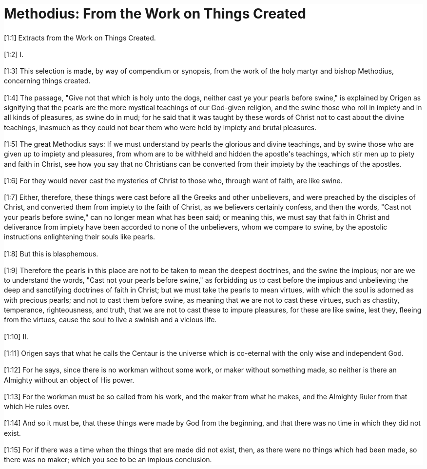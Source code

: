 # Methodius: From the Work on Things Created

[1:1] Extracts from the Work on Things Created.

[1:2] I.

[1:3] This selection is made, by way of compendium or synopsis, from the work of the holy martyr and bishop Methodius, concerning things created.

[1:4] The passage, "Give not that which is holy unto the dogs, neither cast ye your pearls before swine," is explained by Origen as signifying that the pearls are the more mystical teachings of our God-given religion, and the swine those who roll in impiety and in all kinds of pleasures, as swine do in mud; for he said that it was taught by these words of Christ not to cast about the divine teachings, inasmuch as they could not bear them who were held by impiety and brutal pleasures.

[1:5] The great Methodius says: If we must understand by pearls the glorious and divine teachings, and by swine those who are given up to impiety and pleasures, from whom are to be withheld and hidden the apostle's teachings, which stir men up to piety and faith in Christ, see how you say that no Christians can be converted from their impiety by the teachings of the apostles.

[1:6] For they would never cast the mysteries of Christ to those who, through want of faith, are like swine.

[1:7] Either, therefore, these things were cast before all the Greeks and other unbelievers, and were preached by the disciples of Christ, and converted them from impiety to the faith of Christ, as we believers certainly confess, and then the words, "Cast not your pearls before swine," can no longer mean what has been said; or meaning this, we must say that faith in Christ and deliverance from impiety have been accorded to none of the unbelievers, whom we compare to swine, by the apostolic instructions enlightening their souls like pearls.

[1:8] But this is blasphemous.

[1:9] Therefore the pearls in this place are not to be taken to mean the deepest doctrines, and the swine the impious; nor are we to understand the words, "Cast not your pearls before swine," as forbidding us to cast before the impious and unbelieving the deep and sanctifying doctrines of faith in Christ; but we must take the pearls to mean virtues, with which the soul is adorned as with precious pearls; and not to cast them before swine, as meaning that we are not to cast these virtues, such as chastity, temperance, righteousness, and truth, that we are not to cast these to impure pleasures, for these are like swine, lest they, fleeing from the virtues, cause the soul to live a swinish and a vicious life.

[1:10] II.

[1:11] Origen says that what he calls the Centaur is the universe which is co-eternal with the only wise and independent God.

[1:12] For he says, since there is no workman without some work, or maker without something made, so neither is there an Almighty without an object of His power.

[1:13] For the workman must be so called from his work, and the maker from what he makes, and the Almighty Ruler from that which He rules over.

[1:14] And so it must be, that these things were made by God from the beginning, and that there was no time in which they did not exist.

[1:15] For if there was a time when the things that are made did not exist, then, as there were no things which had been made, so there was no maker; which you see to be an impious conclusion.
